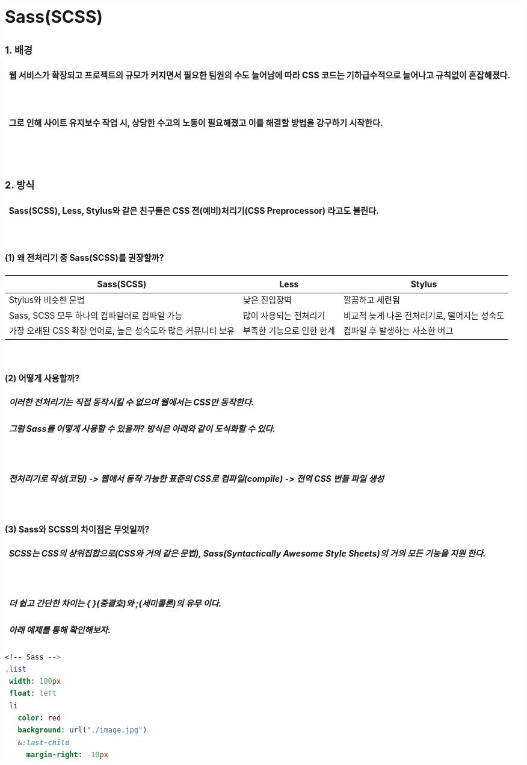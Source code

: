 

__Sass(SCSS)__
===

### __1. 배경__
#### &nbsp; 웹 서비스가 확장되고 프로젝트의 규모가 커지면서 필요한 팀원의 수도 늘어남에 따라 CSS 코드는 기하급수적으로 늘어나고 규칙없이 혼잡해졌다. 

<br/>

#### &nbsp; 그로 인해 사이트 유지보수 작업 시, 상당한 수고의 노동이 필요해졌고 이를 해결할 방법을 강구하기 시작한다.  

<br/>
<br/>

### __2. 방식__   
#### &nbsp; Sass(SCSS), Less, Stylus와 같은 친구들은 __CSS 전(예비)처리기(CSS Preprocessor)__ 라고도 불린다.

<br/>

#### __(1) 왜 전처리기 중 Sass(SCSS)를 권장할까?__  

   Sass(SCSS)   |    Less    |    Stylus  
--------------- | ---------- | ------------
Stylus와 비슷한 문법 | 낮은 진입장벽 | 깔끔하고 세련됨
Sass, SCSS 모두 하나의 컴파일러로 컴파일 가능  | 많이 사용되는 전처리기 | 비교적 늦게 나온 전처리기로, 떨어지는 성숙도
가장 오래된 CSS 확장 언어로, 높은 성숙도와 많은 커뮤니티 보유 | 부족한 기능으로 인한 한계 | 컴파일 후 발생하는 사소한 버그

<br/>

#### __(2) 어떻게 사용할까?__ 
##### &nbsp; 이러한 전처리기는 직접 동작시킬 수 없으며 웹에서는 CSS만 동작한다.  
##### &nbsp; 그럼 Sass를 어떻게 사용할 수 있을까? 방식은 아래와 같이 도식화할 수 있다.

<br/>

##### &nbsp; __전처리기로 작성(코딩) -> 웹에서 동작 가능한 표준의 CSS로 컴파일(compile) -> 전역 CSS 번들 파일 생성__ 

<br/>

#### __(3) Sass와 SCSS의 차이점은 무엇일까?__
##### &nbsp; SCSS는 __CSS의 상위집합으로(CSS와 거의 같은 문법),__ Sass(Syntactically Awesome Style Sheets)의 __거의 모든 기능을 지원__ 한다. 

<br/>  

##### &nbsp; 더 쉽고 간단한 차이는 __{ }(중괄호)와 ;(세미콜론)의 유무__ 이다.
##### &nbsp; 아래 예제를 통해 확인해보자.  
 ```Sass  
 <!-- Sass -->
 .list
  width: 100px
  float: left
  li
    color: red
    background: url("./image.jpg")
    &:last-child
      margin-right: -10px
 ```  
